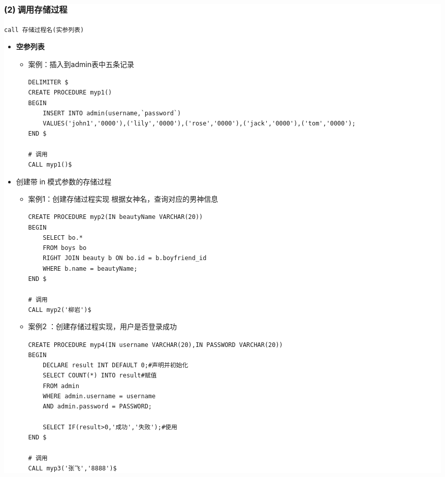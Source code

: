 ### (2) 调用存储过程

```mysql
call 存储过程名(实参列表)
```

- **空参列表**

  - 案例：插入到admin表中五条记录

    ```mysql
    DELIMITER $
    CREATE PROCEDURE myp1()
    BEGIN
    	INSERT INTO admin(username,`password`) 
    	VALUES('john1','0000'),('lily','0000'),('rose','0000'),('jack','0000'),('tom','0000');
    END $
    
    # 调用
    CALL myp1()$
    ```

- 创建带 in 模式参数的存储过程
  - 案例1：创建存储过程实现 根据女神名，查询对应的男神信息

    ```mysql
    CREATE PROCEDURE myp2(IN beautyName VARCHAR(20))
    BEGIN
    	SELECT bo.*
    	FROM boys bo
    	RIGHT JOIN beauty b ON bo.id = b.boyfriend_id
    	WHERE b.name = beautyName;
    END $
    
    # 调用
    CALL myp2('柳岩')$
    ```

  - 案例2 ：创建存储过程实现，用户是否登录成功

    ```mysql
    CREATE PROCEDURE myp4(IN username VARCHAR(20),IN PASSWORD VARCHAR(20))
    BEGIN
    	DECLARE result INT DEFAULT 0;#声明并初始化
    	SELECT COUNT(*) INTO result#赋值
    	FROM admin
    	WHERE admin.username = username
    	AND admin.password = PASSWORD;
    
    	SELECT IF(result>0,'成功','失败');#使用
    END $
    
    # 调用
    CALL myp3('张飞','8888')$
    ```
